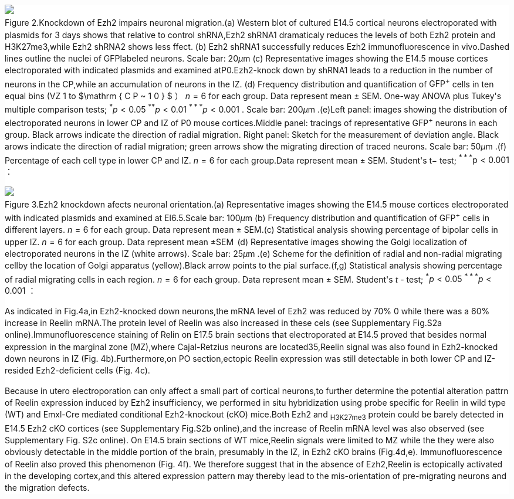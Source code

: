 ![](images/c3346a1e940613acd118f088dc9fe21c239360e7c9a1bc12e4dff290700e59f6.jpg)  
Figure 2.Knockdown of Ezh2 impairs neuronal migration.(a) Western blot of cultured E14.5 cortical neurons electroporated with plasmids for 3 days shows that relative to control shRNA,Ezh2 shRNA1 dramaticaly reduces the levels of both Ezh2 protein and H3K27me3,while Ezh2 shRNA2 shows less ffect. (b) Ezh2 shRNA1 successfully reduces Ezh2 immunofluorescence in vivo.Dashed lines outline the nuclei of GFPlabeled neurons. Scale bar: $2 0 \mu \mathrm { m }$ (c) Representative images showing the E14.5 mouse cortices electroporated with indicated plasmids and examined atP0.Ezh2-knock down by shRNA1 leads to a reduction in the number of neurons in the CP,while an accumulation of neurons in the IZ. (d) Frequency distribution and quantification of $\mathrm { G F P ^ { + } }$ cells in ten equal bins (VZ 1 to $\mathrm { C P ~ 1 0 } \$ ） $n { = } 6$ for each group. Data represent mean $\pm$ SEM. One-way ANOVA plus Tukey's multiple comparison tests; $^ { * } p < 0 . 0 5$ $^ { * * } p < 0 . 0 1$ $^ { * * * } p < 0 . 0 0 1$ . Scale bar: $2 0 0 \mu \mathrm { m }$ .(e)Left panel: images showing the distribution of electroporated neurons in lower CP and IZ of P0 mouse cortices.Middle panel: tracings of representative $\mathrm { G F P ^ { + } }$ neurons in each group. Black arrows indicate the direction of radial migration. Right panel: Sketch for the measurement of deviation angle. Black arows indicate the direction of radial migration; green arrows show the migrating direction of traced neurons. Scale bar: $5 0 \mu \mathrm { m }$ .(f) Percentage of each cell type in lower CP and IZ. $n { = } 6$ for each group.Data represent mean $\pm$ SEM. Student's $\mathrm { t - }$ test; $^ { * * * } \mathrm { p } < 0 . 0 0 1$ ：

![](images/9bb10b3ffef5c8d2114f0b52a7382d5781dc3f4220de2a0581fa57e303b46535.jpg)  
Figure 3.Ezh2 knockdown afects neuronal orientation.(a) Representative images showing the E14.5 mouse cortices electroporated with indicated plasmids and examined at El6.5.Scale bar: $1 0 0 \mu \mathrm { m }$ (b) Frequency distribution and quantification of $\mathrm { G F P ^ { + } }$ cells in different layers. $n = 6$ for each group. Data represent mean $\pm$ SEM.(c) Statistical analysis showing percentage of bipolar cells in upper IZ. $n = 6$ for each group. Data represent mean $\pm \operatorname { S E M }$ (d) Representative images showing the Golgi localization of electroporated neurons in the IZ (white arrows). Scale bar: $2 5 \mu \mathrm { m }$ .(e) Scheme for the definition of radial and non-radial migrating cellby the location of Golgi apparatus (yellow).Black arrow points to the pial surface.(f,g) Statistical analysis showing percentage of radial migrating cells in each region. $n = 6$ for each group. Data represent mean $\pm$ SEM. Student's $t$ - test; $^ { * } p < 0 . 0 5$ $^ { * * * } p < 0 . 0 0 1$ ：

As indicated in Fig.4a,in Ezh2-knocked down neurons,the mRNA level of Ezh2 was reduced by $7 0 \%$ 0 while there was a $6 0 \%$ increase in Reelin mRNA.The protein level of Reelin was also increased in these cels (see Supplementary Fig.S2a online).Immunofluorescence staining of Relin on E17.5 brain sections that electroporated at E14.5 proved that besides normal expression in the marginal zone (MZ),where Cajal-Retzius neurons are located35,Reelin signal was also found in Ezh2-knocked down neurons in IZ (Fig. 4b).Furthermore,on PO section,ectopic Reelin expression was still detectable in both lower CP and IZ-resided Ezh2-deficient cells (Fig. 4c).

Because in utero electroporation can only affect a small part of cortical neurons,to further determine the potential alteration pattrn of Reelin expression induced by Ezh2 insufficiency, we performed in situ hybridization using probe specific for Reelin in wild type (WT) and Emxl-Cre mediated conditional Ezh2-knockout (cKO) mice.Both Ezh2 and $_ { \mathrm { H } 3 \mathrm { K } 2 7 \mathrm { m e } 3 }$ protein could be barely detected in E14.5 Ezh2 cKO cortices (see Supplementary Fig.S2b online),and the increase of Reelin mRNA level was also observed (see Supplementary Fig. S2c online). On E14.5 brain sections of WT mice,Reelin signals were limited to MZ while the they were also obviously detectable in the middle portion of the brain, presumably in the $\scriptstyle { \mathrm { I Z , } }$ in Ezh2 cKO brains (Fig.4d,e). Immunofluorescence of Reelin also proved this phenomenon (Fig. 4f). We therefore suggest that in the absence of Ezh2,Reelin is ectopically activated in the developing cortex,and this altered expression pattern may thereby lead to the mis-orientation of pre-migrating neurons and the migration defects.
